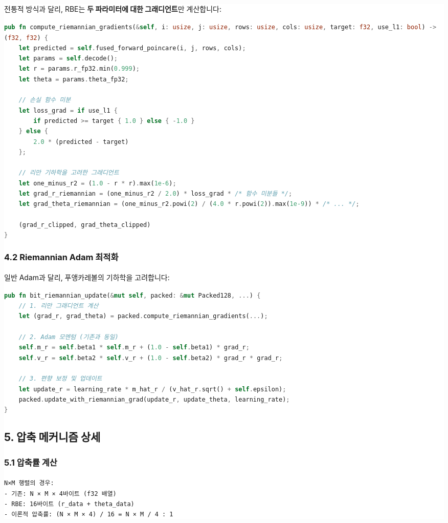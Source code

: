 전통적 방식과 달리, RBE는 **두 파라미터에 대한 그래디언트**만 계산합니다:

```rust
pub fn compute_riemannian_gradients(&self, i: usize, j: usize, rows: usize, cols: usize, target: f32, use_l1: bool) -> (f32, f32) {
    let predicted = self.fused_forward_poincare(i, j, rows, cols);
    let params = self.decode();
    let r = params.r_fp32.min(0.999);
    let theta = params.theta_fp32;
    
    // 손실 함수 미분
    let loss_grad = if use_l1 {
        if predicted >= target { 1.0 } else { -1.0 }
    } else {
        2.0 * (predicted - target)
    };
    
    // 리만 기하학을 고려한 그래디언트
    let one_minus_r2 = (1.0 - r * r).max(1e-6);
    let grad_r_riemannian = (one_minus_r2 / 2.0) * loss_grad * /* 함수 미분들 */;
    let grad_theta_riemannian = (one_minus_r2.powi(2) / (4.0 * r.powi(2)).max(1e-9)) * /* ... */;
    
    (grad_r_clipped, grad_theta_clipped)
}
```

### 4.2 Riemannian Adam 최적화

일반 Adam과 달리, 푸앵카레볼의 기하학을 고려합니다:

```rust
pub fn bit_riemannian_update(&mut self, packed: &mut Packed128, ...) {
    // 1. 리만 그래디언트 계산
    let (grad_r, grad_theta) = packed.compute_riemannian_gradients(...);
    
    // 2. Adam 모멘텀 (기존과 동일)
    self.m_r = self.beta1 * self.m_r + (1.0 - self.beta1) * grad_r;
    self.v_r = self.beta2 * self.v_r + (1.0 - self.beta2) * grad_r * grad_r;
    
    // 3. 편향 보정 및 업데이트
    let update_r = learning_rate * m_hat_r / (v_hat_r.sqrt() + self.epsilon);
    packed.update_with_riemannian_grad(update_r, update_theta, learning_rate);
}
```

## 5. 압축 메커니즘 상세

### 5.1 압축률 계산

```
N×M 행렬의 경우:
- 기존: N × M × 4바이트 (f32 배열)
- RBE: 16바이트 (r_data + theta_data)
- 이론적 압축률: (N × M × 4) / 16 = N × M / 4 : 1
```
